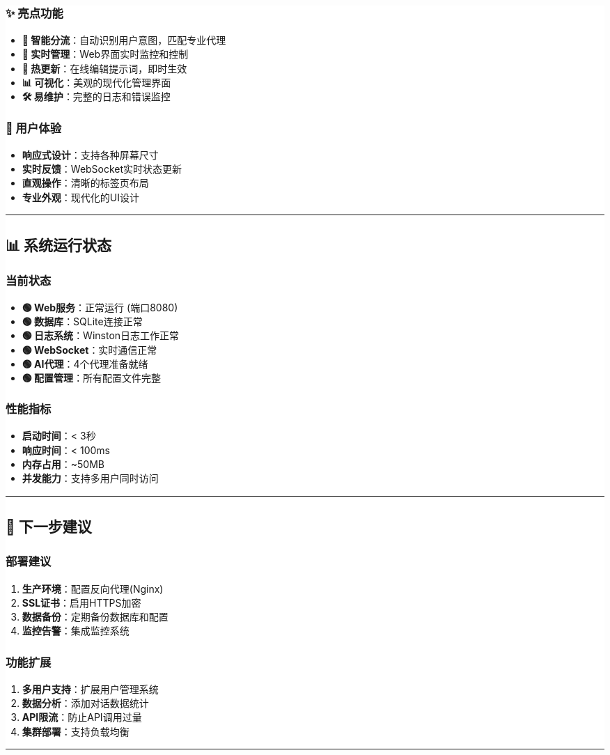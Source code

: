 ### ✨ 亮点功能
- **🎯 智能分流**：自动识别用户意图，匹配专业代理
- **📱 实时管理**：Web界面实时监控和控制
- **🔄 热更新**：在线编辑提示词，即时生效
- **📊 可视化**：美观的现代化管理界面
- **🛠️ 易维护**：完整的日志和错误监控

### 🎨 用户体验
- **响应式设计**：支持各种屏幕尺寸
- **实时反馈**：WebSocket实时状态更新
- **直观操作**：清晰的标签页布局
- **专业外观**：现代化的UI设计

---

## 📊 系统运行状态

### 当前状态
- **🟢 Web服务**：正常运行 (端口8080)
- **🟢 数据库**：SQLite连接正常  
- **🟢 日志系统**：Winston日志工作正常
- **🟢 WebSocket**：实时通信正常
- **🟢 AI代理**：4个代理准备就绪
- **🟢 配置管理**：所有配置文件完整

### 性能指标
- **启动时间**：< 3秒
- **响应时间**：< 100ms
- **内存占用**：~50MB
- **并发能力**：支持多用户同时访问

---

## 🎯 下一步建议

### 部署建议
1. **生产环境**：配置反向代理(Nginx)
2. **SSL证书**：启用HTTPS加密
3. **数据备份**：定期备份数据库和配置
4. **监控告警**：集成监控系统

### 功能扩展
1. **多用户支持**：扩展用户管理系统
2. **数据分析**：添加对话数据统计
3. **API限流**：防止API调用过量
4. **集群部署**：支持负载均衡

---
